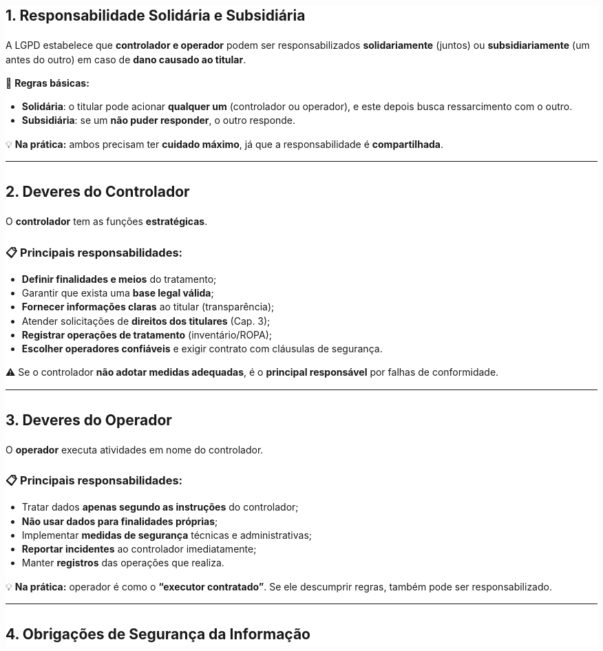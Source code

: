 
## 1. Responsabilidade Solidária e Subsidiária

A LGPD estabelece que **controlador e operador** podem ser responsabilizados **solidariamente** (juntos) ou **subsidiariamente** (um antes do outro) em caso de **dano causado ao titular**.

📌 **Regras básicas:**

- **Solidária**: o titular pode acionar **qualquer um** (controlador ou operador), e este depois busca ressarcimento com o outro.
- **Subsidiária**: se um **não puder responder**, o outro responde.

💡 **Na prática:** ambos precisam ter **cuidado máximo**, já que a responsabilidade é **compartilhada**.

---

## 2. Deveres do Controlador

O **controlador** tem as funções **estratégicas**.

### 📋 Principais responsabilidades:

- **Definir finalidades e meios** do tratamento;
- Garantir que exista uma **base legal válida**;
- **Fornecer informações claras** ao titular (transparência);
- Atender solicitações de **direitos dos titulares** (Cap. 3);
- **Registrar operações de tratamento** (inventário/ROPA);
- **Escolher operadores confiáveis** e exigir contrato com cláusulas de segurança.

⚠️ Se o controlador **não adotar medidas adequadas**, é o **principal responsável** por falhas de conformidade.

---

## 3. Deveres do Operador

O **operador** executa atividades em nome do controlador.

### 📋 Principais responsabilidades:

- Tratar dados **apenas segundo as instruções** do controlador;
- **Não usar dados para finalidades próprias**;
- Implementar **medidas de segurança** técnicas e administrativas;
- **Reportar incidentes** ao controlador imediatamente;
- Manter **registros** das operações que realiza.

💡 **Na prática:** operador é como o **“executor contratado”**. Se ele descumprir regras, também pode ser responsabilizado.

---

## 4. Obrigações de Segurança da Informação
